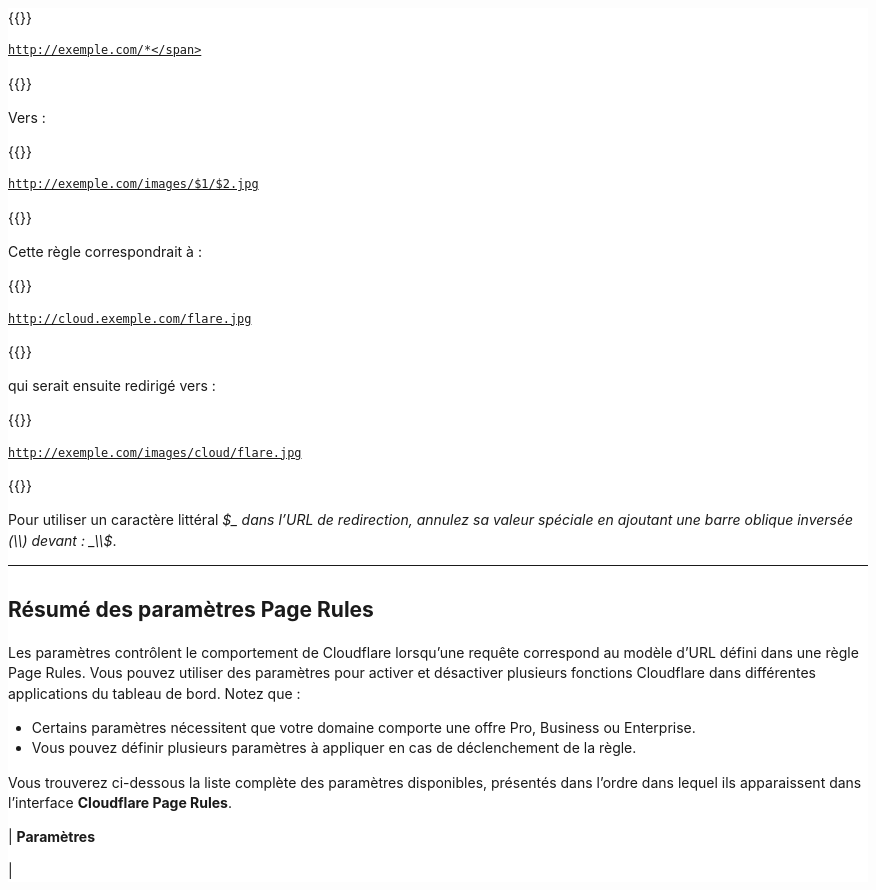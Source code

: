 
{{<raw>}}<pre class="CodeBlock CodeBlock-with-rows CodeBlock-scrolls-horizontally CodeBlock-is-light-in-light-theme CodeBlock--language-txt" language="txt"><code><span class="CodeBlock--rows"><span class="CodeBlock--rows-content"><span class="CodeBlock--row"><span class="CodeBlock--row-indicator"></span><div class="CodeBlock--row-content"><span class="CodeBlock--token-plain">http://exemple.com/*</span></div></span></span></span></code></pre>{{</raw>}}

Vers :


{{<raw>}}<pre class="CodeBlock CodeBlock-with-rows CodeBlock-scrolls-horizontally CodeBlock-is-light-in-light-theme CodeBlock--language-txt" language="txt"><code><span class="CodeBlock--rows"><span class="CodeBlock--rows-content"><span class="CodeBlock--row"><span class="CodeBlock--row-indicator"></span><div class="CodeBlock--row-content"><span class="CodeBlock--token-plain">http://exemple.com/images/$1/$2.jpg</span></div></span></span></span></code></pre>{{</raw>}}

Cette règle correspondrait à :


{{<raw>}}<pre class="CodeBlock CodeBlock-with-rows CodeBlock-scrolls-horizontally CodeBlock-is-light-in-light-theme CodeBlock--language-txt" language="txt"><code><span class="CodeBlock--rows"><span class="CodeBlock--rows-content"><span class="CodeBlock--row"><span class="CodeBlock--row-indicator"></span><div class="CodeBlock--row-content"><span class="CodeBlock--token-plain">http://cloud.exemple.com/flare.jpg</span></div></span></span></span></code></pre>{{</raw>}}

qui serait ensuite redirigé vers :


{{<raw>}}<pre class="CodeBlock CodeBlock-with-rows CodeBlock-scrolls-horizontally CodeBlock-is-light-in-light-theme CodeBlock--language-txt" language="txt"><code><span class="CodeBlock--rows"><span class="CodeBlock--rows-content"><span class="CodeBlock--row"><span class="CodeBlock--row-indicator"></span><div class="CodeBlock--row-content"><span class="CodeBlock--token-plain">http://exemple.com/images/cloud/flare.jpg</span></div></span></span></span></code></pre>{{</raw>}}

Pour utiliser un caractère littéral _$_ dans l’URL de redirection, annulez sa valeur spéciale en ajoutant une barre oblique inversée (\\) devant : _\\$_.

___

## Résumé des paramètres Page Rules

Les paramètres contrôlent le comportement de Cloudflare lorsqu’une requête correspond au modèle d’URL défini dans une règle Page Rules. Vous pouvez utiliser des paramètres pour activer et désactiver plusieurs fonctions Cloudflare dans différentes applications du tableau de bord. Notez que :

-   Certains paramètres nécessitent que votre domaine comporte une offre Pro, Business ou Enterprise.
-   Vous pouvez définir plusieurs paramètres à appliquer en cas de déclenchement de la règle.

Vous trouverez ci-dessous la liste complète des paramètres disponibles, présentés dans l’ordre dans lequel ils apparaissent dans l’interface **Cloudflare Page Rules**.

| 
**Paramètres**

 | 
